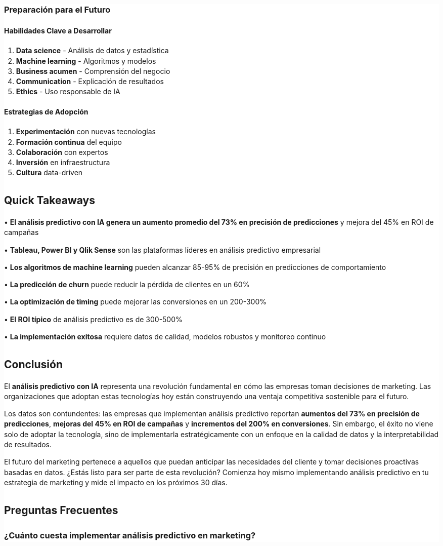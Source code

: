 ### Preparación para el Futuro

#### Habilidades Clave a Desarrollar
1. **Data science** - Análisis de datos y estadística
2. **Machine learning** - Algoritmos y modelos
3. **Business acumen** - Comprensión del negocio
4. **Communication** - Explicación de resultados
5. **Ethics** - Uso responsable de IA

#### Estrategias de Adopción
1. **Experimentación** con nuevas tecnologías
2. **Formación continua** del equipo
3. **Colaboración** con expertos
4. **Inversión** en infraestructura
5. **Cultura** data-driven

## Quick Takeaways

• **El análisis predictivo con IA genera un aumento promedio del 73% en precisión de predicciones** y mejora del 45% en ROI de campañas

• **Tableau, Power BI y Qlik Sense** son las plataformas líderes en análisis predictivo empresarial

• **Los algoritmos de machine learning** pueden alcanzar 85-95% de precisión en predicciones de comportamiento

• **La predicción de churn** puede reducir la pérdida de clientes en un 60%

• **La optimización de timing** puede mejorar las conversiones en un 200-300%

• **El ROI típico** de análisis predictivo es de 300-500%

• **La implementación exitosa** requiere datos de calidad, modelos robustos y monitoreo continuo

## Conclusión

El **análisis predictivo con IA** representa una revolución fundamental en cómo las empresas toman decisiones de marketing. Las organizaciones que adoptan estas tecnologías hoy están construyendo una ventaja competitiva sostenible para el futuro.

Los datos son contundentes: las empresas que implementan análisis predictivo reportan **aumentos del 73% en precisión de predicciones**, **mejoras del 45% en ROI de campañas** y **incrementos del 200% en conversiones**. Sin embargo, el éxito no viene solo de adoptar la tecnología, sino de implementarla estratégicamente con un enfoque en la calidad de datos y la interpretabilidad de resultados.

El futuro del marketing pertenece a aquellos que puedan anticipar las necesidades del cliente y tomar decisiones proactivas basadas en datos. ¿Estás listo para ser parte de esta revolución? Comienza hoy mismo implementando análisis predictivo en tu estrategia de marketing y mide el impacto en los próximos 30 días.

## Preguntas Frecuentes

### ¿Cuánto cuesta implementar análisis predictivo en marketing?
